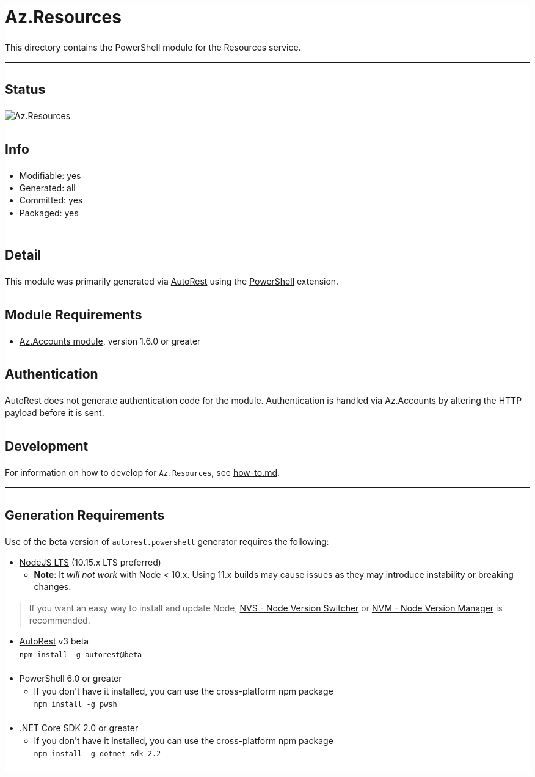 
# Az.Resources
This directory contains the PowerShell module for the Resources service.

---
## Status
[![Az.Resources](https://img.shields.io/powershellgallery/v/Az.Resources.svg?style=flat-square&label=Az.Resources "Az.Resources")](https://www.powershellgallery.com/packages/Az.Resources/)

## Info
- Modifiable: yes
- Generated: all
- Committed: yes
- Packaged: yes

---
## Detail
This module was primarily generated via [AutoRest](https://github.com/Azure/autorest) using the [PowerShell](https://github.com/Azure/autorest.powershell) extension.

## Module Requirements
- [Az.Accounts module](https://www.powershellgallery.com/packages/Az.Accounts/), version 1.6.0 or greater

## Authentication
AutoRest does not generate authentication code for the module. Authentication is handled via Az.Accounts by altering the HTTP payload before it is sent.

## Development
For information on how to develop for `Az.Resources`, see [how-to.md](how-to.md).


---
## Generation Requirements
Use of the beta version of `autorest.powershell` generator requires the following:
- [NodeJS LTS](https://nodejs.org) (10.15.x LTS preferred)
  - **Note**: It *will not work* with Node < 10.x. Using 11.x builds may cause issues as they may introduce instability or breaking changes.
> If you want an easy way to install and update Node, [NVS - Node Version Switcher](../nodejs/installing-via-nvs.md) or [NVM - Node Version Manager](../nodejs/installing-via-nvm.md) is recommended.
- [AutoRest](https://aka.ms/autorest) v3 beta <br>`npm install -g autorest@beta`<br>&nbsp;
- PowerShell 6.0 or greater
  - If you don't have it installed, you can use the cross-platform npm package <br>`npm install -g pwsh`<br>&nbsp;
- .NET Core SDK 2.0 or greater
  - If you don't have it installed, you can use the cross-platform npm package <br>`npm install -g dotnet-sdk-2.2`<br>&nbsp;

